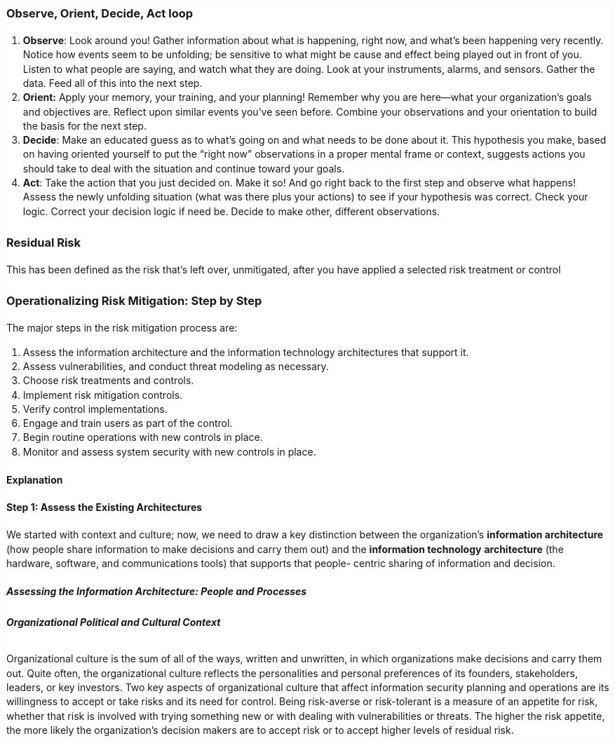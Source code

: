 ### Observe, Orient, Decide, Act loop
1. **Observe**: Look around you! Gather information about what is happening, right
now, and what’s been happening very recently. Notice how events seem to be
unfolding; be sensitive to what might be cause and effect being played out in front of
you. Listen to what people are saying, and watch what they are doing. Look at your
instruments, alarms, and sensors. Gather the data. Feed all of this into the next
step.
2. **Orient:** Apply your memory, your training, and your planning! Remember why you are
here—what your organization’s goals and objectives are. Reflect upon similar events you’ve seen before. Combine your observations and your orientation to build the basis
for the next step.
3. **Decide**: Make an educated guess as to what’s going on and what needs to be done
about it. This hypothesis you make, based on having oriented yourself to put the “right
now” observations in a proper mental frame or context, suggests actions you should
take to deal with the situation and continue toward your goals.
4. **Act**: Take the action that you just decided on. Make it so! And go right back to the first
step and observe what happens! Assess the newly unfolding situation (what was there
plus your actions) to see if your hypothesis was correct. Check your logic. Correct your
decision logic if need be. Decide to make other, different observations.

### Residual Risk
This has been defined as the risk that’s left over, unmitigated, after you have applied a
selected risk treatment or control
### Operationalizing Risk Mitigation: Step by Step

The major steps in the risk mitigation process are: 
1. Assess the information architecture and the information technology architectures that support it.
2. Assess vulnerabilities, and conduct threat modeling as necessary.
3. Choose risk treatments and controls.
4. Implement risk mitigation controls.
5. Verify control implementations.
6. Engage and train users as part of the control.
7. Begin routine operations with new controls in place.
8. Monitor and assess system security with new controls in place.
#### Explanation

#### Step 1: Assess the Existing Architectures
We started with context and culture; now, we need to
draw a key distinction between the organization’s **information architecture** (how people
share information to make decisions and carry them out) and the **information technology**
**architecture** (the hardware, software, and communications tools) that supports that people-
centric sharing of information and decision.

##### Assessing the Information Architecture: People and Processes
###### **Organizational Political and Cultural Context**
Organizational culture is the sum of all of the ways, written and unwritten, in which
organizations make decisions and carry them out. Quite often, the organizational culture
reflects the personalities and personal preferences of its founders, stakeholders, leaders, or
key investors. Two key aspects of organizational culture that affect information security
planning and operations are its willingness to accept or take risks and its need for control.
Being risk-averse or risk-tolerant is a measure of an appetite for risk, whether that risk
is involved with trying something new or with dealing with vulnerabilities or threats. The
higher the risk appetite, the more likely the organization’s decision makers are to accept
risk or to accept higher levels of residual risk.
